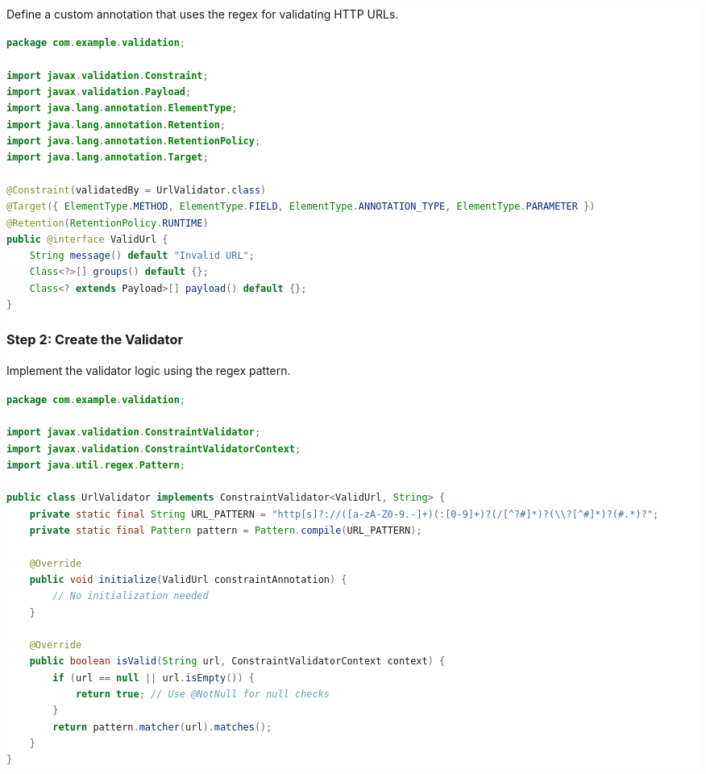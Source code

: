 Define a custom annotation that uses the regex for validating HTTP URLs.

```java
package com.example.validation;

import javax.validation.Constraint;
import javax.validation.Payload;
import java.lang.annotation.ElementType;
import java.lang.annotation.Retention;
import java.lang.annotation.RetentionPolicy;
import java.lang.annotation.Target;

@Constraint(validatedBy = UrlValidator.class)
@Target({ ElementType.METHOD, ElementType.FIELD, ElementType.ANNOTATION_TYPE, ElementType.PARAMETER })
@Retention(RetentionPolicy.RUNTIME)
public @interface ValidUrl {
    String message() default "Invalid URL";
    Class<?>[] groups() default {};
    Class<? extends Payload>[] payload() default {};
}
```

### Step 2: Create the Validator

Implement the validator logic using the regex pattern.

```java
package com.example.validation;

import javax.validation.ConstraintValidator;
import javax.validation.ConstraintValidatorContext;
import java.util.regex.Pattern;

public class UrlValidator implements ConstraintValidator<ValidUrl, String> {
    private static final String URL_PATTERN = "http[s]?://([a-zA-Z0-9.-]+)(:[0-9]+)?(/[^?#]*)?(\\?[^#]*)?(#.*)?";
    private static final Pattern pattern = Pattern.compile(URL_PATTERN);

    @Override
    public void initialize(ValidUrl constraintAnnotation) {
        // No initialization needed
    }

    @Override
    public boolean isValid(String url, ConstraintValidatorContext context) {
        if (url == null || url.isEmpty()) {
            return true; // Use @NotNull for null checks
        }
        return pattern.matcher(url).matches();
    }
}
```
